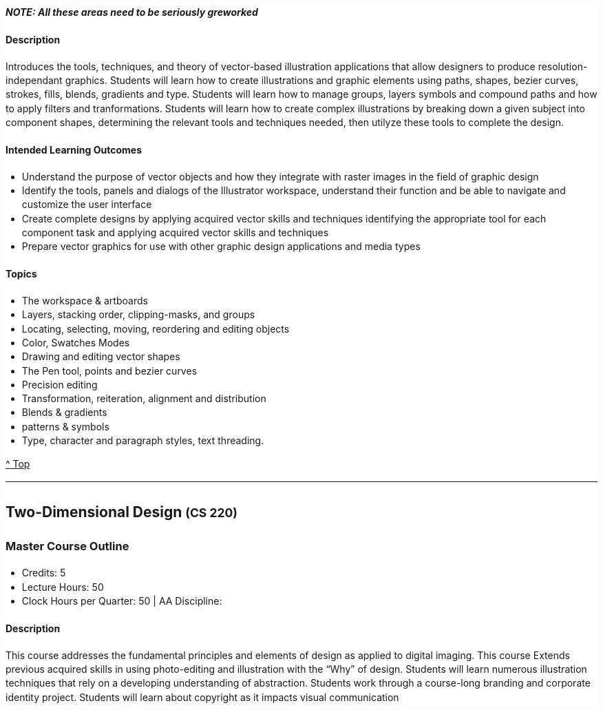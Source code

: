 #### *NOTE: All these areas need to be seriously greworked*

#### Description
Introduces the tools, techniques, and theory of vector-based illustration applications that allow designers to produce resolution-independant graphics. Students will learn how to create illustrations and graphic elements using paths, shapes, bezier curves, strokes, fills, blends, gradients and type. Students will learn how to manage groups, layers symbols and compound paths and how to apply filters and tranformations. Students will learn how to create complex illustrations by breaking down a given subject into component shapes, determining the relevant tools and techniques needed, then utilyze these tools to complete the design.

#### Intended Learning Outcomes
* Understand the purpose of vector objects and how they integrate with raster images in the field of graphic design  
* Identify the tools, panels and dialogs of the Illustrator workspace, understand their function and be able to navigate and customize the user interface
* Create complete designs by applying acquired vector skills and techniques identifying the appropriate tool for each component task and  applying acquired vector skills and techniques  
* Prepare vector graphics for use with other graphic design applications and media types    



#### Topics
* The workspace & artboards
* Layers, stacking order, clipping-masks, and groups
* Locating, selecting, moving, reordering and editing objects
* Color, Swatches Modes
* Drawing and editing vector shapes
* The Pen tool, points and bezier curves
* Precision editing
* Transformation, reiteration, alignment and distribution
* Blends & gradients
* patterns & symbols
* Type, character and paragraph styles, text threading.

[^ Top](#top)
<hr id="cs220"/>

## Two-Dimensional Design <small>(CS 220)</small>
### Master Course Outline

* Credits: 5
* Lecture Hours: 50
* Clock Hours per Quarter: 50 | AA Discipline:

#### Description
This course addresses the fundamental principles and elements of design as applied to digital imaging. This course
Extends previous acquired skills in using photo-editing and illustration with the “Why” of design. Students will learn numerous illustration techniques that rely on a developing understanding of abstraction. Students work through a course-long branding and corporate identity project. Students will learn about copyright as it impacts visual communication
